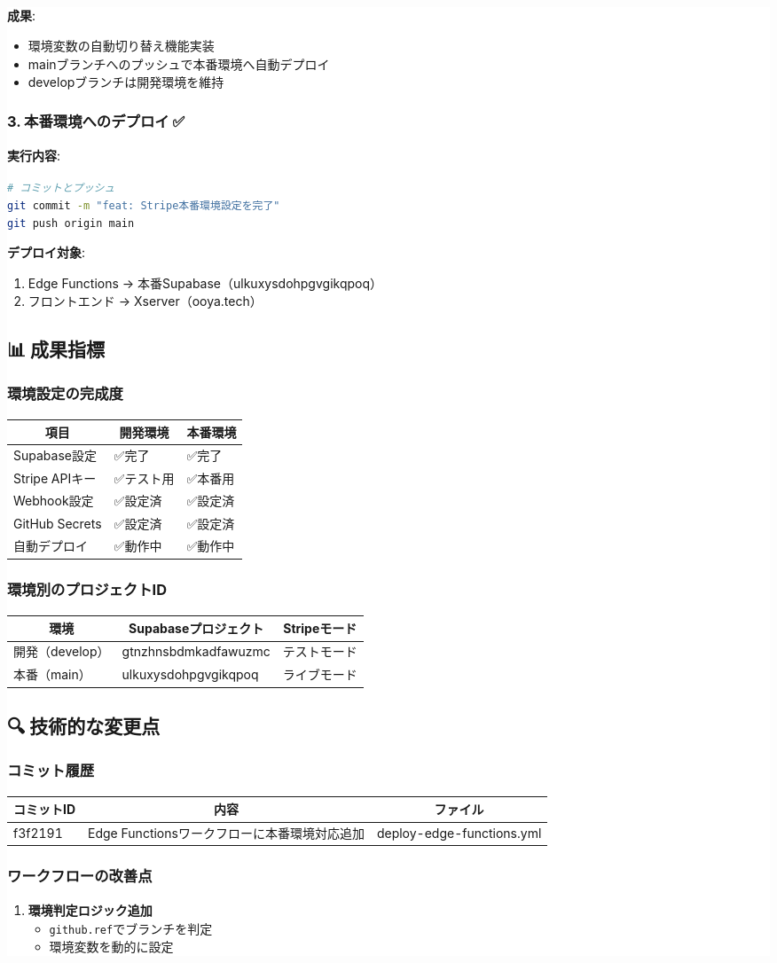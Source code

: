 **成果**:
- 環境変数の自動切り替え機能実装
- mainブランチへのプッシュで本番環境へ自動デプロイ
- developブランチは開発環境を維持

### 3. 本番環境へのデプロイ ✅

**実行内容**:
```bash
# コミットとプッシュ
git commit -m "feat: Stripe本番環境設定を完了"
git push origin main
```

**デプロイ対象**:
1. Edge Functions → 本番Supabase（ulkuxysdohpgvgikqpoq）
2. フロントエンド → Xserver（ooya.tech）

## 📊 成果指標

### 環境設定の完成度
| 項目 | 開発環境 | 本番環境 |
|------|---------|---------|
| Supabase設定 | ✅完了 | ✅完了 |
| Stripe APIキー | ✅テスト用 | ✅本番用 |
| Webhook設定 | ✅設定済 | ✅設定済 |
| GitHub Secrets | ✅設定済 | ✅設定済 |
| 自動デプロイ | ✅動作中 | ✅動作中 |

### 環境別のプロジェクトID
| 環境 | Supabaseプロジェクト | Stripeモード |
|------|-------------------|-------------|
| 開発（develop） | gtnzhnsbdmkadfawuzmc | テストモード |
| 本番（main） | ulkuxysdohpgvgikqpoq | ライブモード |

## 🔍 技術的な変更点

### コミット履歴
| コミットID | 内容 | ファイル |
|-----------|------|----------|
| f3f2191 | Edge Functionsワークフローに本番環境対応追加 | deploy-edge-functions.yml |

### ワークフローの改善点
1. **環境判定ロジック追加**
   - `github.ref`でブランチを判定
   - 環境変数を動的に設定
